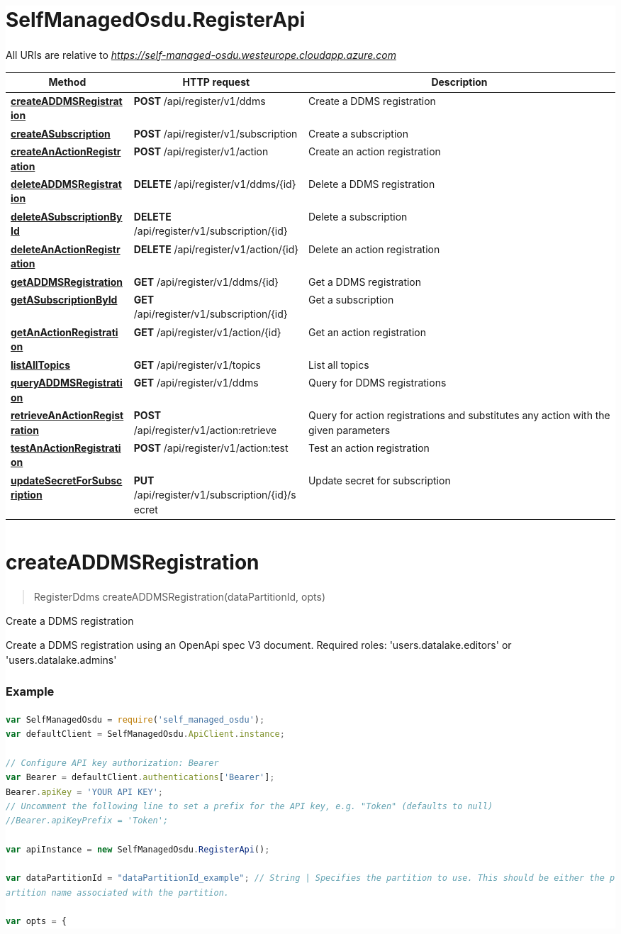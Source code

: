 # SelfManagedOsdu.RegisterApi

All URIs are relative to *https://self-managed-osdu.westeurope.cloudapp.azure.com*

Method | HTTP request | Description
------------- | ------------- | -------------
[**createADDMSRegistration**](RegisterApi.md#createADDMSRegistration) | **POST** /api/register/v1/ddms | Create a DDMS registration
[**createASubscription**](RegisterApi.md#createASubscription) | **POST** /api/register/v1/subscription | Create a subscription
[**createAnActionRegistration**](RegisterApi.md#createAnActionRegistration) | **POST** /api/register/v1/action | Create an action registration
[**deleteADDMSRegistration**](RegisterApi.md#deleteADDMSRegistration) | **DELETE** /api/register/v1/ddms/{id} | Delete a DDMS registration
[**deleteASubscriptionById**](RegisterApi.md#deleteASubscriptionById) | **DELETE** /api/register/v1/subscription/{id} | Delete a subscription
[**deleteAnActionRegistration**](RegisterApi.md#deleteAnActionRegistration) | **DELETE** /api/register/v1/action/{id} | Delete an action  registration
[**getADDMSRegistration**](RegisterApi.md#getADDMSRegistration) | **GET** /api/register/v1/ddms/{id} | Get a DDMS registration
[**getASubscriptionById**](RegisterApi.md#getASubscriptionById) | **GET** /api/register/v1/subscription/{id} | Get a subscription
[**getAnActionRegistration**](RegisterApi.md#getAnActionRegistration) | **GET** /api/register/v1/action/{id} | Get an action registration
[**listAllTopics**](RegisterApi.md#listAllTopics) | **GET** /api/register/v1/topics | List all topics
[**queryADDMSRegistration**](RegisterApi.md#queryADDMSRegistration) | **GET** /api/register/v1/ddms | Query for DDMS registrations
[**retrieveAnActionRegistration**](RegisterApi.md#retrieveAnActionRegistration) | **POST** /api/register/v1/action:retrieve | Query for action registrations and substitutes any action with the given parameters
[**testAnActionRegistration**](RegisterApi.md#testAnActionRegistration) | **POST** /api/register/v1/action:test | Test an action registration
[**updateSecretForSubscription**](RegisterApi.md#updateSecretForSubscription) | **PUT** /api/register/v1/subscription/{id}/secret | Update secret for subscription


<a name="createADDMSRegistration"></a>
# **createADDMSRegistration**
> RegisterDdms createADDMSRegistration(dataPartitionId, opts)

Create a DDMS registration

Create a DDMS registration using an OpenApi spec V3 document. Required roles: 'users.datalake.editors' or 'users.datalake.admins'

### Example
```javascript
var SelfManagedOsdu = require('self_managed_osdu');
var defaultClient = SelfManagedOsdu.ApiClient.instance;

// Configure API key authorization: Bearer
var Bearer = defaultClient.authentications['Bearer'];
Bearer.apiKey = 'YOUR API KEY';
// Uncomment the following line to set a prefix for the API key, e.g. "Token" (defaults to null)
//Bearer.apiKeyPrefix = 'Token';

var apiInstance = new SelfManagedOsdu.RegisterApi();

var dataPartitionId = "dataPartitionId_example"; // String | Specifies the partition to use. This should be either the partition name associated with the partition.

var opts = { 
```